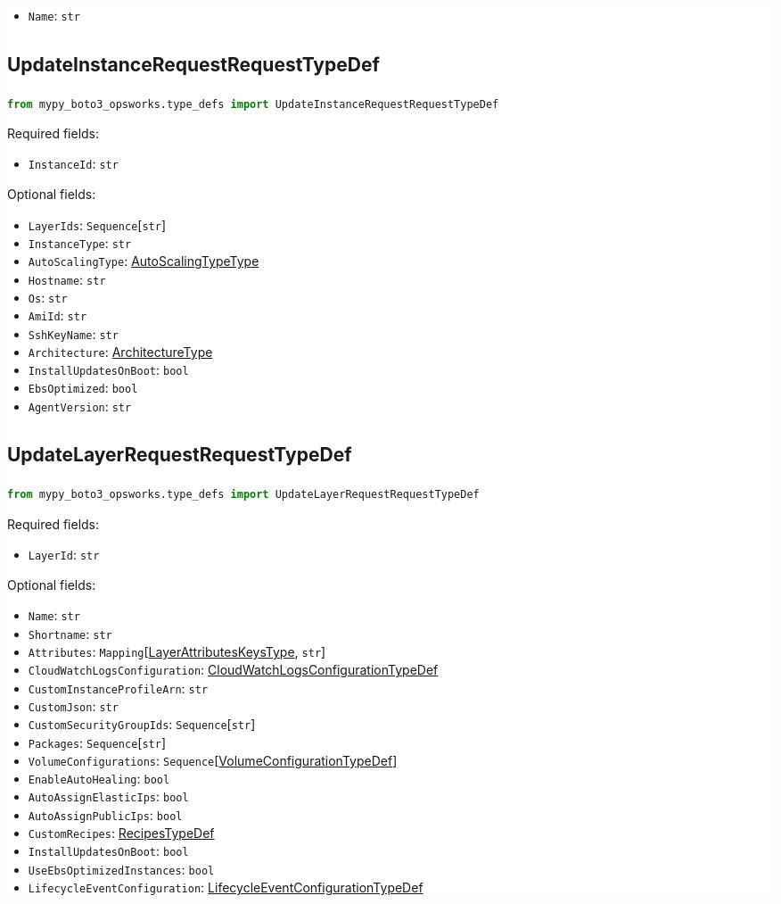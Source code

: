 - `Name`: `str`

<a id="updateinstancerequestrequesttypedef"></a>

## UpdateInstanceRequestRequestTypeDef

```python
from mypy_boto3_opsworks.type_defs import UpdateInstanceRequestRequestTypeDef
```

Required fields:

- `InstanceId`: `str`

Optional fields:

- `LayerIds`: `Sequence`\[`str`\]
- `InstanceType`: `str`
- `AutoScalingType`: [AutoScalingTypeType](./literals.md#autoscalingtypetype)
- `Hostname`: `str`
- `Os`: `str`
- `AmiId`: `str`
- `SshKeyName`: `str`
- `Architecture`: [ArchitectureType](./literals.md#architecturetype)
- `InstallUpdatesOnBoot`: `bool`
- `EbsOptimized`: `bool`
- `AgentVersion`: `str`

<a id="updatelayerrequestrequesttypedef"></a>

## UpdateLayerRequestRequestTypeDef

```python
from mypy_boto3_opsworks.type_defs import UpdateLayerRequestRequestTypeDef
```

Required fields:

- `LayerId`: `str`

Optional fields:

- `Name`: `str`
- `Shortname`: `str`
- `Attributes`:
  `Mapping`\[[LayerAttributesKeysType](./literals.md#layerattributeskeystype),
  `str`\]
- `CloudWatchLogsConfiguration`:
  [CloudWatchLogsConfigurationTypeDef](./type_defs.md#cloudwatchlogsconfigurationtypedef)
- `CustomInstanceProfileArn`: `str`
- `CustomJson`: `str`
- `CustomSecurityGroupIds`: `Sequence`\[`str`\]
- `Packages`: `Sequence`\[`str`\]
- `VolumeConfigurations`:
  `Sequence`\[[VolumeConfigurationTypeDef](./type_defs.md#volumeconfigurationtypedef)\]
- `EnableAutoHealing`: `bool`
- `AutoAssignElasticIps`: `bool`
- `AutoAssignPublicIps`: `bool`
- `CustomRecipes`: [RecipesTypeDef](./type_defs.md#recipestypedef)
- `InstallUpdatesOnBoot`: `bool`
- `UseEbsOptimizedInstances`: `bool`
- `LifecycleEventConfiguration`:
  [LifecycleEventConfigurationTypeDef](./type_defs.md#lifecycleeventconfigurationtypedef)
